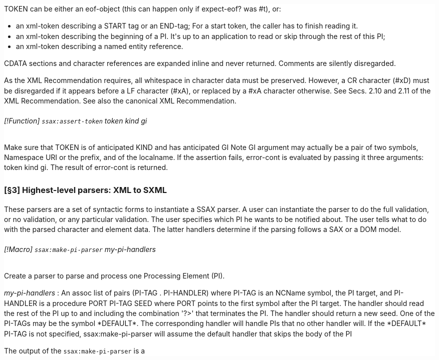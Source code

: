 TOKEN can be either an eof-object (this can happen only if
expect-eof? was #t), or:

- an xml-token describing a START tag or an END-tag;
  	For a start token, the caller has to finish reading it.
- an xml-token describing the beginning of a PI. It's up to an
  	application to read or skip through the rest of this PI;
- an xml-token describing a named entity reference.

CDATA sections and character references are expanded inline and
never returned. Comments are silently disregarded.

As the XML Recommendation requires, all whitespace in character data
must be preserved. However, a CR character (#xD) must be disregarded
if it appears before a LF character (#xA), or replaced by a #xA character
otherwise. See Secs. 2.10 and 2.11 of the XML Recommendation. See also
the canonical XML Recommendation.


###### [!Function] `ssax:assert-token`  _token_ _kind_ _gi_

Make sure that TOKEN is of anticipated KIND and has anticipated GI
Note GI argument may actually be a pair of two symbols, Namespace
URI or the prefix, and of the localname.
If the assertion fails, error-cont is evaluated by passing it
three arguments: token kind gi. The result of error-cont is returned.


### [§3] Highest-level parsers: XML to SXML

These parsers are a set of syntactic forms to instantiate a SSAX parser.
A user can instantiate the parser to do the full validation, or
no validation, or any particular validation. The user specifies
which PI he wants to be notified about. The user tells what to do
with the parsed character and element data. The latter handlers
determine if the parsing follows a SAX or a DOM model.

###### [!Macro] `ssax:make-pi-parser`  _my-pi-handlers_

Create a parser to parse and process one Processing Element (PI).

_my-pi-handlers_
: An assoc list of pairs (PI-TAG . PI-HANDLER)
  where PI-TAG is an NCName symbol, the PI target, and
  PI-HANDLER is a procedure PORT PI-TAG SEED
  where PORT points to the first symbol after the PI target.
  The handler should read the rest of the PI up to and including
  the combination '?>' that terminates the PI. The handler should
  return a new seed.
  One of the PI-TAGs may be the symbol \*DEFAULT\*. The corresponding
  handler will handle PIs that no other handler will. If the
  \*DEFAULT\* PI-TAG is not specified, ssax:make-pi-parser will assume
  the default handler that skips the body of the PI

The output of the `ssax:make-pi-parser` is a
